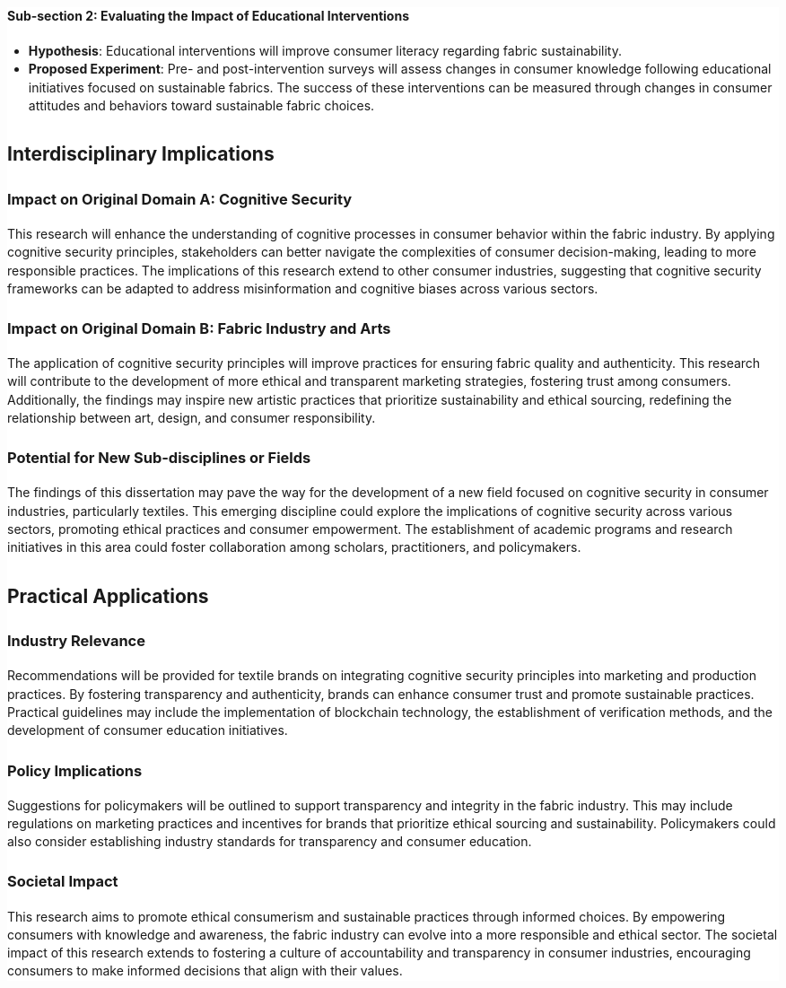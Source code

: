 #### Sub-section 2: Evaluating the Impact of Educational Interventions
- **Hypothesis**: Educational interventions will improve consumer literacy regarding fabric sustainability.
- **Proposed Experiment**: Pre- and post-intervention surveys will assess changes in consumer knowledge following educational initiatives focused on sustainable fabrics. The success of these interventions can be measured through changes in consumer attitudes and behaviors toward sustainable fabric choices.

## Interdisciplinary Implications

### Impact on Original Domain A: Cognitive Security
This research will enhance the understanding of cognitive processes in consumer behavior within the fabric industry. By applying cognitive security principles, stakeholders can better navigate the complexities of consumer decision-making, leading to more responsible practices. The implications of this research extend to other consumer industries, suggesting that cognitive security frameworks can be adapted to address misinformation and cognitive biases across various sectors.

### Impact on Original Domain B: Fabric Industry and Arts
The application of cognitive security principles will improve practices for ensuring fabric quality and authenticity. This research will contribute to the development of more ethical and transparent marketing strategies, fostering trust among consumers. Additionally, the findings may inspire new artistic practices that prioritize sustainability and ethical sourcing, redefining the relationship between art, design, and consumer responsibility.

### Potential for New Sub-disciplines or Fields
The findings of this dissertation may pave the way for the development of a new field focused on cognitive security in consumer industries, particularly textiles. This emerging discipline could explore the implications of cognitive security across various sectors, promoting ethical practices and consumer empowerment. The establishment of academic programs and research initiatives in this area could foster collaboration among scholars, practitioners, and policymakers.

## Practical Applications

### Industry Relevance
Recommendations will be provided for textile brands on integrating cognitive security principles into marketing and production practices. By fostering transparency and authenticity, brands can enhance consumer trust and promote sustainable practices. Practical guidelines may include the implementation of blockchain technology, the establishment of verification methods, and the development of consumer education initiatives.

### Policy Implications
Suggestions for policymakers will be outlined to support transparency and integrity in the fabric industry. This may include regulations on marketing practices and incentives for brands that prioritize ethical sourcing and sustainability. Policymakers could also consider establishing industry standards for transparency and consumer education.

### Societal Impact
This research aims to promote ethical consumerism and sustainable practices through informed choices. By empowering consumers with knowledge and awareness, the fabric industry can evolve into a more responsible and ethical sector. The societal impact of this research extends to fostering a culture of accountability and transparency in consumer industries, encouraging consumers to make informed decisions that align with their values.
